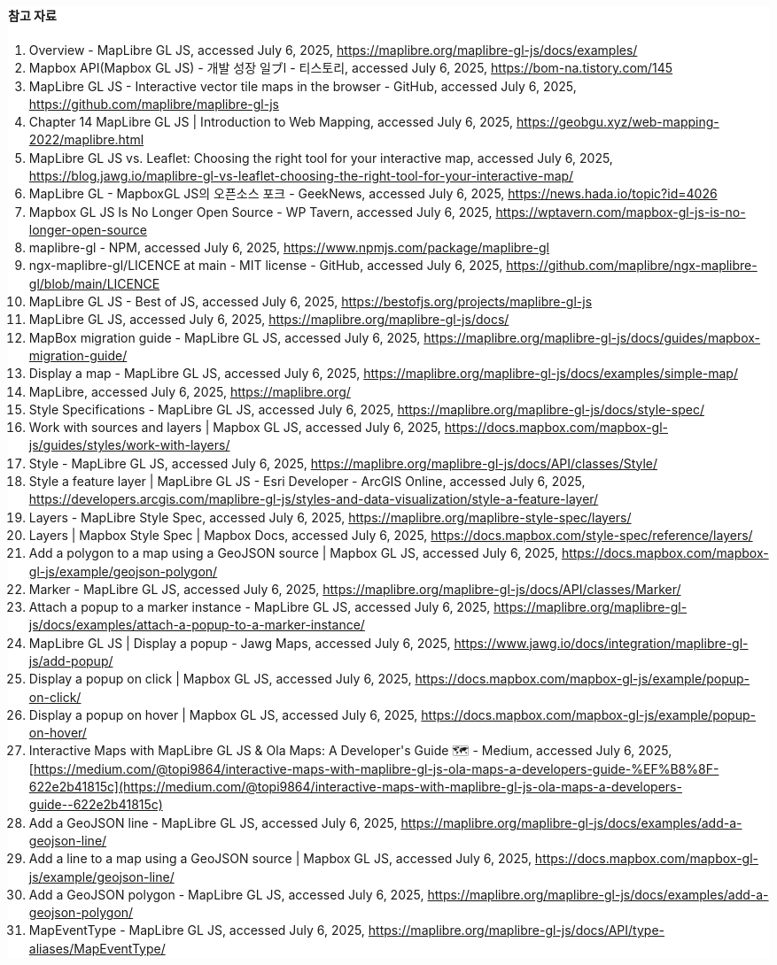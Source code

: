 #### **참고 자료**

1. Overview - MapLibre GL JS, accessed July 6, 2025, https://maplibre.org/maplibre-gl-js/docs/examples/
2. Mapbox API(Mapbox GL JS) - 개발 성장 일ブl - 티스토리, accessed July 6, 2025, https://bom-na.tistory.com/145
3. MapLibre GL JS - Interactive vector tile maps in the browser - GitHub, accessed July 6, 2025, https://github.com/maplibre/maplibre-gl-js
4. Chapter 14 MapLibre GL JS | Introduction to Web Mapping, accessed July 6, 2025, https://geobgu.xyz/web-mapping-2022/maplibre.html
5. MapLibre GL JS vs. Leaflet: Choosing the right tool for your interactive map, accessed July 6, 2025, https://blog.jawg.io/maplibre-gl-vs-leaflet-choosing-the-right-tool-for-your-interactive-map/
6. MapLibre GL - MapboxGL JS의 오픈소스 포크 - GeekNews, accessed July 6, 2025, https://news.hada.io/topic?id=4026
7. Mapbox GL JS Is No Longer Open Source - WP Tavern, accessed July 6, 2025, https://wptavern.com/mapbox-gl-js-is-no-longer-open-source
8. maplibre-gl - NPM, accessed July 6, 2025, https://www.npmjs.com/package/maplibre-gl
9. ngx-maplibre-gl/LICENCE at main - MIT license - GitHub, accessed July 6, 2025, https://github.com/maplibre/ngx-maplibre-gl/blob/main/LICENCE
10. MapLibre GL JS - Best of JS, accessed July 6, 2025, https://bestofjs.org/projects/maplibre-gl-js
11. MapLibre GL JS, accessed July 6, 2025, https://maplibre.org/maplibre-gl-js/docs/
12. MapBox migration guide - MapLibre GL JS, accessed July 6, 2025, https://maplibre.org/maplibre-gl-js/docs/guides/mapbox-migration-guide/
13. Display a map - MapLibre GL JS, accessed July 6, 2025, https://maplibre.org/maplibre-gl-js/docs/examples/simple-map/
14. MapLibre, accessed July 6, 2025, https://maplibre.org/
15. Style Specifications - MapLibre GL JS, accessed July 6, 2025, https://maplibre.org/maplibre-gl-js/docs/style-spec/
16. Work with sources and layers | Mapbox GL JS, accessed July 6, 2025, https://docs.mapbox.com/mapbox-gl-js/guides/styles/work-with-layers/
17. Style - MapLibre GL JS, accessed July 6, 2025, https://maplibre.org/maplibre-gl-js/docs/API/classes/Style/
18. Style a feature layer | MapLibre GL JS - Esri Developer - ArcGIS Online, accessed July 6, 2025, https://developers.arcgis.com/maplibre-gl-js/styles-and-data-visualization/style-a-feature-layer/
19. Layers - MapLibre Style Spec, accessed July 6, 2025, https://maplibre.org/maplibre-style-spec/layers/
20. Layers | Mapbox Style Spec | Mapbox Docs, accessed July 6, 2025, https://docs.mapbox.com/style-spec/reference/layers/
21. Add a polygon to a map using a GeoJSON source | Mapbox GL JS, accessed July 6, 2025, https://docs.mapbox.com/mapbox-gl-js/example/geojson-polygon/
22. Marker - MapLibre GL JS, accessed July 6, 2025, https://maplibre.org/maplibre-gl-js/docs/API/classes/Marker/
23. Attach a popup to a marker instance - MapLibre GL JS, accessed July 6, 2025, https://maplibre.org/maplibre-gl-js/docs/examples/attach-a-popup-to-a-marker-instance/
24. MapLibre GL JS | Display a popup - Jawg Maps, accessed July 6, 2025, https://www.jawg.io/docs/integration/maplibre-gl-js/add-popup/
25. Display a popup on click | Mapbox GL JS, accessed July 6, 2025, https://docs.mapbox.com/mapbox-gl-js/example/popup-on-click/
26. Display a popup on hover | Mapbox GL JS, accessed July 6, 2025, https://docs.mapbox.com/mapbox-gl-js/example/popup-on-hover/
27. Interactive Maps with MapLibre GL JS & Ola Maps: A Developer's Guide 🗺️ - Medium, accessed July 6, 2025, [https://medium.com/@topi9864/interactive-maps-with-maplibre-gl-js-ola-maps-a-developers-guide-%EF%B8%8F-622e2b41815c](https://medium.com/@topi9864/interactive-maps-with-maplibre-gl-js-ola-maps-a-developers-guide-️-622e2b41815c)
28. Add a GeoJSON line - MapLibre GL JS, accessed July 6, 2025, https://maplibre.org/maplibre-gl-js/docs/examples/add-a-geojson-line/
29. Add a line to a map using a GeoJSON source | Mapbox GL JS, accessed July 6, 2025, https://docs.mapbox.com/mapbox-gl-js/example/geojson-line/
30. Add a GeoJSON polygon - MapLibre GL JS, accessed July 6, 2025, https://maplibre.org/maplibre-gl-js/docs/examples/add-a-geojson-polygon/
31. MapEventType - MapLibre GL JS, accessed July 6, 2025, https://maplibre.org/maplibre-gl-js/docs/API/type-aliases/MapEventType/